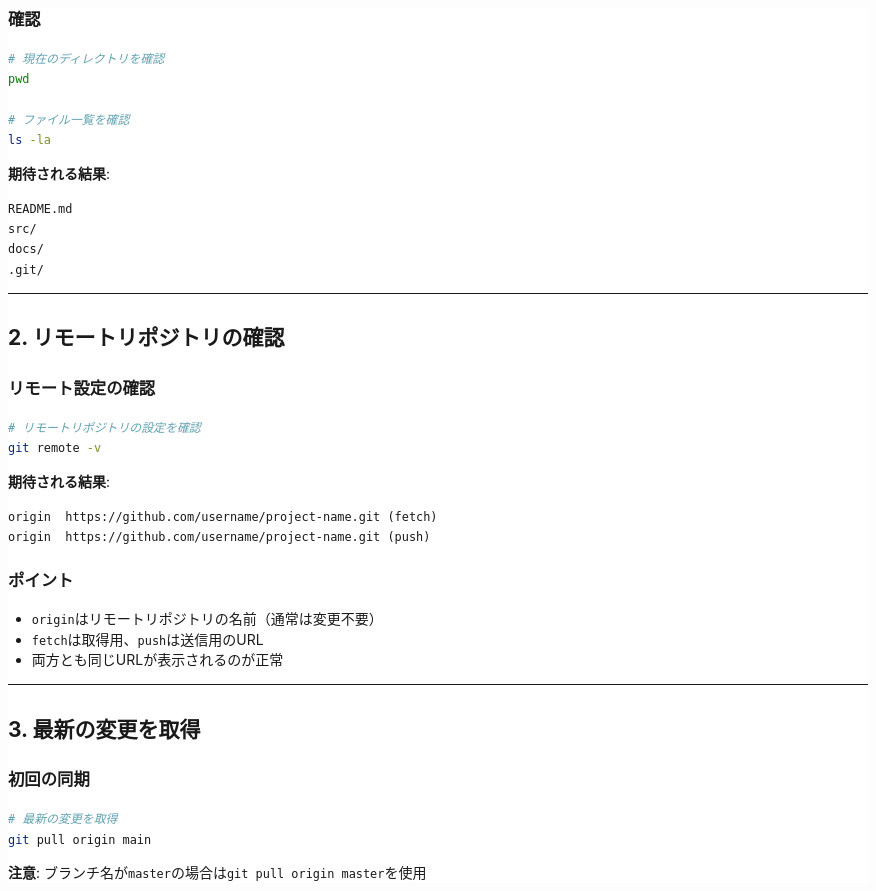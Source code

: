 ### 確認

```bash
# 現在のディレクトリを確認
pwd

# ファイル一覧を確認
ls -la
```

**期待される結果**:
```
README.md
src/
docs/
.git/
```

---

## 2. リモートリポジトリの確認

### リモート設定の確認

```bash
# リモートリポジトリの設定を確認
git remote -v
```

**期待される結果**:
```
origin  https://github.com/username/project-name.git (fetch)
origin  https://github.com/username/project-name.git (push)
```

### ポイント

- `origin`はリモートリポジトリの名前（通常は変更不要）
- `fetch`は取得用、`push`は送信用のURL
- 両方とも同じURLが表示されるのが正常

---

## 3. 最新の変更を取得

### 初回の同期

```bash
# 最新の変更を取得
git pull origin main
```

**注意**: ブランチ名が`master`の場合は`git pull origin master`を使用
